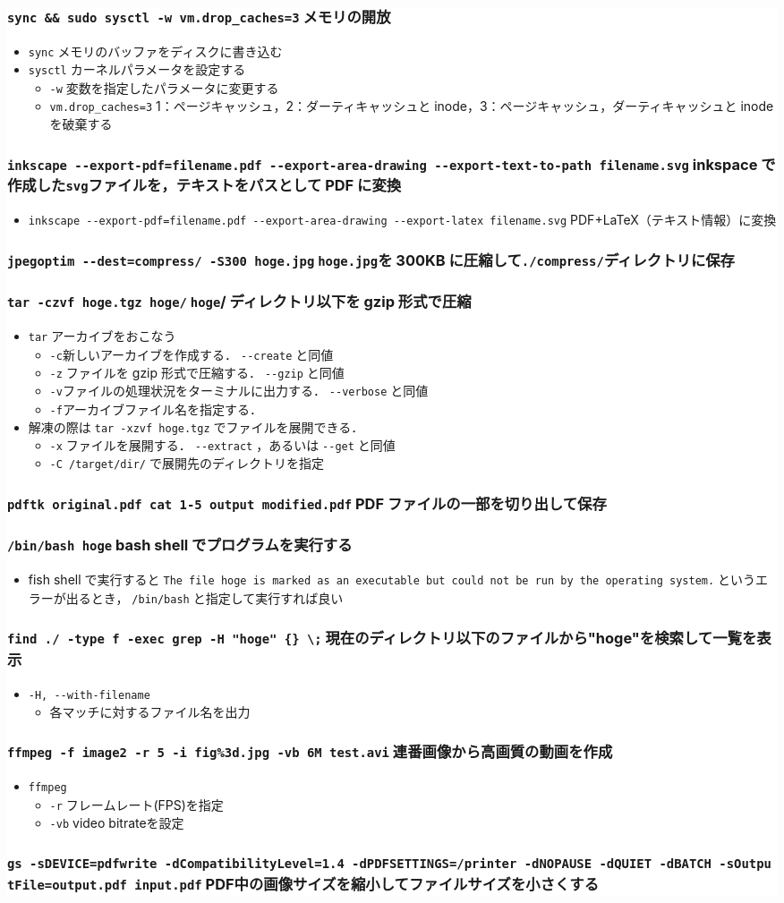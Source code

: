 ### `sync && sudo sysctl -w vm.drop_caches=3` メモリの開放

- `sync` メモリのバッファをディスクに書き込む
- `sysctl` カーネルパラメータを設定する
  - `-w` 変数を指定したパラメータに変更する
  - `vm.drop_caches=3` 1：ページキャッシュ，2：ダーティキャッシュと inode，3：ページキャッシュ，ダーティキャッシュと inode を破棄する

### `inkscape --export-pdf=filename.pdf --export-area-drawing --export-text-to-path filename.svg` inkspace で作成した`svg`ファイルを，テキストをパスとして PDF に変換

- `inkscape --export-pdf=filename.pdf --export-area-drawing --export-latex filename.svg` PDF+LaTeX（テキスト情報）に変換

### `jpegoptim --dest=compress/ -S300 hoge.jpg` `hoge.jpg`を 300KB に圧縮して`./compress/`ディレクトリに保存

### `tar -czvf hoge.tgz hoge/` `hoge`/ ディレクトリ以下を gzip 形式で圧縮

- `tar` アーカイブをおこなう
  - `-c`新しいアーカイブを作成する． `--create` と同値
  - `-z` ファイルを gzip 形式で圧縮する． `--gzip` と同値
  - `-v`ファイルの処理状況をターミナルに出力する． `--verbose` と同値
  - `-f`アーカイブファイル名を指定する．
- 解凍の際は `tar -xzvf hoge.tgz` でファイルを展開できる．
  - `-x` ファイルを展開する． `--extract` ，あるいは `--get` と同値
  - `-C /target/dir/` で展開先のディレクトリを指定

### `pdftk original.pdf cat 1-5 output modified.pdf` PDF ファイルの一部を切り出して保存

### `/bin/bash hoge` bash shell でプログラムを実行する

- fish shell で実行すると
  `The file hoge is marked as an executable but could not be run by the operating system.`
  というエラーが出るとき， `/bin/bash` と指定して実行すれば良い

### `find ./ -type f -exec grep -H "hoge" {} \;` 現在のディレクトリ以下のファイルから"hoge"を検索して一覧を表示

- `-H, --with-filename`
  - 各マッチに対するファイル名を出力

### `ffmpeg -f image2 -r 5 -i fig%3d.jpg -vb 6M test.avi` 連番画像から高画質の動画を作成

- `ffmpeg`
  - `-r` フレームレート(FPS)を指定
  - `-vb` video bitrateを設定

### `gs -sDEVICE=pdfwrite -dCompatibilityLevel=1.4 -dPDFSETTINGS=/printer -dNOPAUSE -dQUIET -dBATCH -sOutputFile=output.pdf input.pdf` PDF中の画像サイズを縮小してファイルサイズを小さくする
